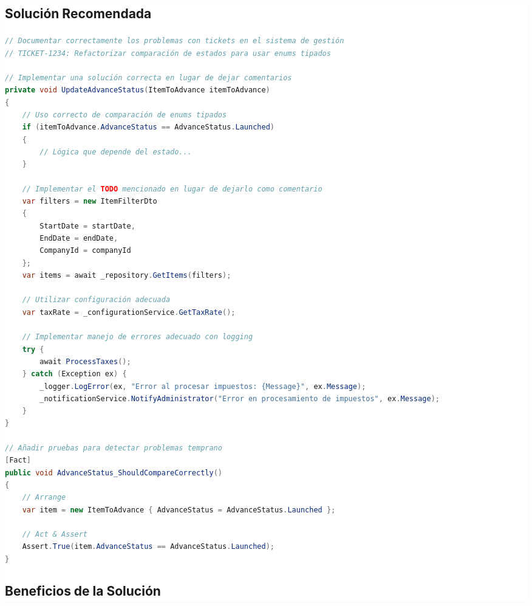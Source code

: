 ## Solución Recomendada

```csharp
// Documentar correctamente los problemas con tickets en el sistema de gestión
// TICKET-1234: Refactorizar comparación de estados para usar enums tipados

// Implementar una solución correcta en lugar de dejar comentarios
private void UpdateAdvanceStatus(ItemToAdvance itemToAdvance)
{
    // Uso correcto de comparación de enums tipados
    if (itemToAdvance.AdvanceStatus == AdvanceStatus.Launched)
    {
        // Lógica que depende del estado...
    }
    
    // Implementar el TODO mencionado en lugar de dejarlo como comentario
    var filters = new ItemFilterDto
    {
        StartDate = startDate,
        EndDate = endDate,
        CompanyId = companyId
    };
    var items = await _repository.GetItems(filters);
    
    // Utilizar configuración adecuada
    var taxRate = _configurationService.GetTaxRate();
    
    // Implementar manejo de errores adecuado con logging
    try {
        await ProcessTaxes();
    } catch (Exception ex) {
        _logger.LogError(ex, "Error al procesar impuestos: {Message}", ex.Message);
        _notificationService.NotifyAdministrator("Error en procesamiento de impuestos", ex.Message);
    }
}

// Añadir pruebas para detectar problemas temprano
[Fact]
public void AdvanceStatus_ShouldCompareCorrectly()
{
    // Arrange
    var item = new ItemToAdvance { AdvanceStatus = AdvanceStatus.Launched };
    
    // Act & Assert
    Assert.True(item.AdvanceStatus == AdvanceStatus.Launched);
}
```

## Beneficios de la Solución
